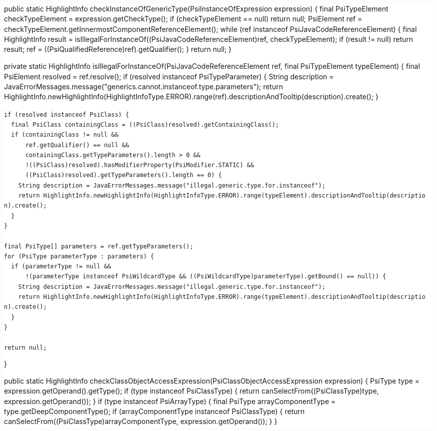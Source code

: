   public static HighlightInfo checkInstanceOfGenericType(PsiInstanceOfExpression expression) {
    final PsiTypeElement checkTypeElement = expression.getCheckType();
    if (checkTypeElement == null) return null;
    PsiElement ref = checkTypeElement.getInnermostComponentReferenceElement();
    while (ref instanceof PsiJavaCodeReferenceElement) {
      final HighlightInfo result = isIllegalForInstanceOf((PsiJavaCodeReferenceElement)ref, checkTypeElement);
      if (result != null) return result;
      ref = ((PsiQualifiedReference)ref).getQualifier();
    }
    return null;
  }

  private static HighlightInfo isIllegalForInstanceOf(PsiJavaCodeReferenceElement ref, final PsiTypeElement typeElement) {
    final PsiElement resolved = ref.resolve();
    if (resolved instanceof PsiTypeParameter) {
      String description = JavaErrorMessages.message("generics.cannot.instanceof.type.parameters");
      return HighlightInfo.newHighlightInfo(HighlightInfoType.ERROR).range(ref).descriptionAndTooltip(description).create();
    }

    if (resolved instanceof PsiClass) {
      final PsiClass containingClass = ((PsiClass)resolved).getContainingClass();
      if (containingClass != null &&
          ref.getQualifier() == null &&
          containingClass.getTypeParameters().length > 0 &&
          !((PsiClass)resolved).hasModifierProperty(PsiModifier.STATIC) &&
          ((PsiClass)resolved).getTypeParameters().length == 0) {
        String description = JavaErrorMessages.message("illegal.generic.type.for.instanceof");
        return HighlightInfo.newHighlightInfo(HighlightInfoType.ERROR).range(typeElement).descriptionAndTooltip(description).create();
      }
    }

    final PsiType[] parameters = ref.getTypeParameters();
    for (PsiType parameterType : parameters) {
      if (parameterType != null &&
          !(parameterType instanceof PsiWildcardType && ((PsiWildcardType)parameterType).getBound() == null)) {
        String description = JavaErrorMessages.message("illegal.generic.type.for.instanceof");
        return HighlightInfo.newHighlightInfo(HighlightInfoType.ERROR).range(typeElement).descriptionAndTooltip(description).create();
      }
    }

    return null;
  }

  public static HighlightInfo checkClassObjectAccessExpression(PsiClassObjectAccessExpression expression) {
    PsiType type = expression.getOperand().getType();
    if (type instanceof PsiClassType) {
      return canSelectFrom((PsiClassType)type, expression.getOperand());
    }
    if (type instanceof PsiArrayType) {
      final PsiType arrayComponentType = type.getDeepComponentType();
      if (arrayComponentType instanceof PsiClassType) {
        return canSelectFrom((PsiClassType)arrayComponentType, expression.getOperand());
      }
    }
